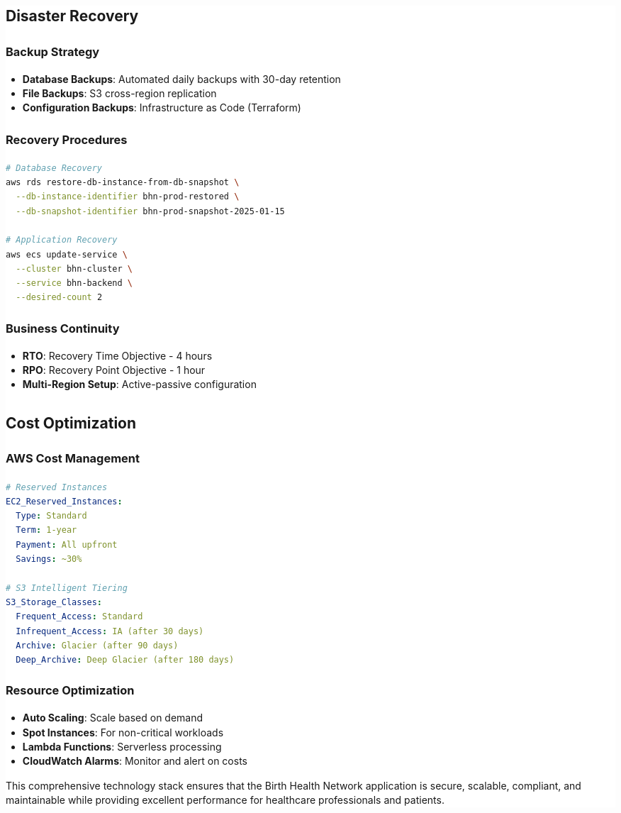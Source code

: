 ## Disaster Recovery

### Backup Strategy
- **Database Backups**: Automated daily backups with 30-day retention
- **File Backups**: S3 cross-region replication
- **Configuration Backups**: Infrastructure as Code (Terraform)

### Recovery Procedures
```bash
# Database Recovery
aws rds restore-db-instance-from-db-snapshot \
  --db-instance-identifier bhn-prod-restored \
  --db-snapshot-identifier bhn-prod-snapshot-2025-01-15

# Application Recovery
aws ecs update-service \
  --cluster bhn-cluster \
  --service bhn-backend \
  --desired-count 2
```

### Business Continuity
- **RTO**: Recovery Time Objective - 4 hours
- **RPO**: Recovery Point Objective - 1 hour
- **Multi-Region Setup**: Active-passive configuration

## Cost Optimization

### AWS Cost Management
```yaml
# Reserved Instances
EC2_Reserved_Instances:
  Type: Standard
  Term: 1-year
  Payment: All upfront
  Savings: ~30%

# S3 Intelligent Tiering
S3_Storage_Classes:
  Frequent_Access: Standard
  Infrequent_Access: IA (after 30 days)
  Archive: Glacier (after 90 days)
  Deep_Archive: Deep Glacier (after 180 days)
```

### Resource Optimization
- **Auto Scaling**: Scale based on demand
- **Spot Instances**: For non-critical workloads
- **Lambda Functions**: Serverless processing
- **CloudWatch Alarms**: Monitor and alert on costs

This comprehensive technology stack ensures that the Birth Health Network application is secure, scalable, compliant, and maintainable while providing excellent performance for healthcare professionals and patients. 